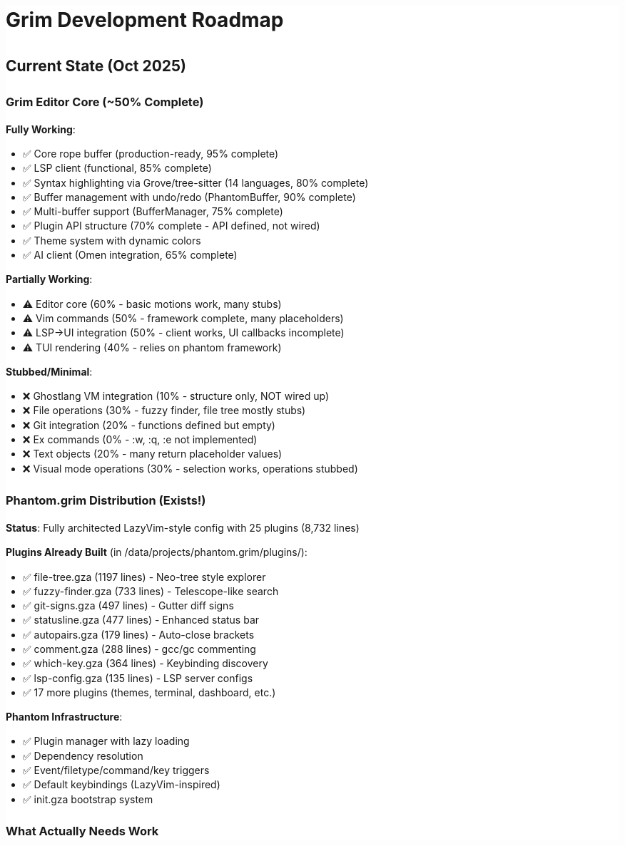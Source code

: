 # Grim Development Roadmap

## Current State (Oct 2025)

### Grim Editor Core (~50% Complete)
**Fully Working**:
- ✅ Core rope buffer (production-ready, 95% complete)
- ✅ LSP client (functional, 85% complete)
- ✅ Syntax highlighting via Grove/tree-sitter (14 languages, 80% complete)
- ✅ Buffer management with undo/redo (PhantomBuffer, 90% complete)
- ✅ Multi-buffer support (BufferManager, 75% complete)
- ✅ Plugin API structure (70% complete - API defined, not wired)
- ✅ Theme system with dynamic colors
- ✅ AI client (Omen integration, 65% complete)

**Partially Working**:
- ⚠️ Editor core (60% - basic motions work, many stubs)
- ⚠️ Vim commands (50% - framework complete, many placeholders)
- ⚠️ LSP→UI integration (50% - client works, UI callbacks incomplete)
- ⚠️ TUI rendering (40% - relies on phantom framework)

**Stubbed/Minimal**:
- ❌ Ghostlang VM integration (10% - structure only, NOT wired up)
- ❌ File operations (30% - fuzzy finder, file tree mostly stubs)
- ❌ Git integration (20% - functions defined but empty)
- ❌ Ex commands (0% - :w, :q, :e not implemented)
- ❌ Text objects (20% - many return placeholder values)
- ❌ Visual mode operations (30% - selection works, operations stubbed)

### Phantom.grim Distribution (Exists!)
**Status**: Fully architected LazyVim-style config with 25 plugins (8,732 lines)

**Plugins Already Built** (in /data/projects/phantom.grim/plugins/):
- ✅ file-tree.gza (1197 lines) - Neo-tree style explorer
- ✅ fuzzy-finder.gza (733 lines) - Telescope-like search
- ✅ git-signs.gza (497 lines) - Gutter diff signs
- ✅ statusline.gza (477 lines) - Enhanced status bar
- ✅ autopairs.gza (179 lines) - Auto-close brackets
- ✅ comment.gza (288 lines) - gcc/gc commenting
- ✅ which-key.gza (364 lines) - Keybinding discovery
- ✅ lsp-config.gza (135 lines) - LSP server configs
- ✅ 17 more plugins (themes, terminal, dashboard, etc.)

**Phantom Infrastructure**:
- ✅ Plugin manager with lazy loading
- ✅ Dependency resolution
- ✅ Event/filetype/command/key triggers
- ✅ Default keybindings (LazyVim-inspired)
- ✅ init.gza bootstrap system

### What Actually Needs Work
